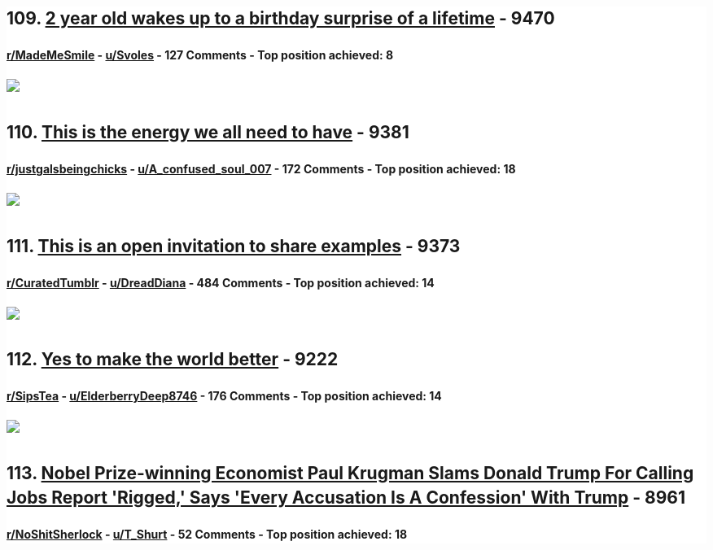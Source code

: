 ## 109. [2 year old wakes up to a birthday surprise of a lifetime](http://reddit.com/r/MadeMeSmile/comments/1mkh5xo/2_year_old_wakes_up_to_a_birthday_surprise_of_a/) - 9470
#### [r/MadeMeSmile](http://reddit.com/r/MadeMeSmile) - [u/Svoles](http://reddit.com/u/Svoles) - 127 Comments - Top position achieved: 8

<a href="https://v.redd.it/lttewtoozohf1"><img src="https://external-preview.redd.it/cmFibm43cm96b2hmMUrlE5x7gopnYx8EpM05zSOVc_IY-fjY7_COXyY0yA0c.png?width=140&amp;height=140&amp;crop=140:140,smart&amp;format=jpg&amp;v=enabled&amp;lthumb=true&amp;s=02b591cc9ccd272c3987722f25a1013e9deadc8d"></img></a>

## 110. [This is the energy we all need to have](http://reddit.com/r/justgalsbeingchicks/comments/1mkfh8r/this_is_the_energy_we_all_need_to_have/) - 9381
#### [r/justgalsbeingchicks](http://reddit.com/r/justgalsbeingchicks) - [u/A_confused_soul_007](http://reddit.com/u/A_confused_soul_007) - 172 Comments - Top position achieved: 18

<a href="https://v.redd.it/meto3epylohf1"><img src="https://external-preview.redd.it/am42OHgyeHlsb2hmMfCCfM4XzlYUMYIAd8_cDJFVFJZqwLN78fass-u4w5tX.png?width=140&amp;height=140&amp;crop=140:140,smart&amp;format=jpg&amp;v=enabled&amp;lthumb=true&amp;s=e4c3510a067ec6792e23ead576701aa9672aa839"></img></a>

## 111. [This is an open invitation to share examples](http://reddit.com/r/CuratedTumblr/comments/1mjyqa2/this_is_an_open_invitation_to_share_examples/) - 9373
#### [r/CuratedTumblr](http://reddit.com/r/CuratedTumblr) - [u/DreadDiana](http://reddit.com/u/DreadDiana) - 484 Comments - Top position achieved: 14

<a href="https://i.redd.it/m1tv2u0iclhf1.jpeg"><img src="https://b.thumbs.redditmedia.com/yR5OTt9LrJwA5Dp1aU1nO07gG3EAQZRpZDMnmG0Wz1U.jpg"></img></a>

## 112. [Yes to make the world better](http://reddit.com/r/SipsTea/comments/1mkgi4k/yes_to_make_the_world_better/) - 9222
#### [r/SipsTea](http://reddit.com/r/SipsTea) - [u/ElderberryDeep8746](http://reddit.com/u/ElderberryDeep8746) - 176 Comments - Top position achieved: 14

<a href="https://i.redd.it/xfk3kg1auohf1.png"><img src="https://b.thumbs.redditmedia.com/FPcBoKFLF14x7JdBzJnQMYfWrXXGjXIwP3gAgyQb9os.jpg"></img></a>

## 113. [Nobel Prize-winning Economist Paul Krugman Slams Donald Trump For Calling Jobs Report 'Rigged,' Says 'Every Accusation Is A Confession' With Trump](http://reddit.com/r/NoShitSherlock/comments/1mjwtm4/nobel_prizewinning_economist_paul_krugman_slams/) - 8961
#### [r/NoShitSherlock](http://reddit.com/r/NoShitSherlock) - [u/T_Shurt](http://reddit.com/u/T_Shurt) - 52 Comments - Top position achieved: 18
